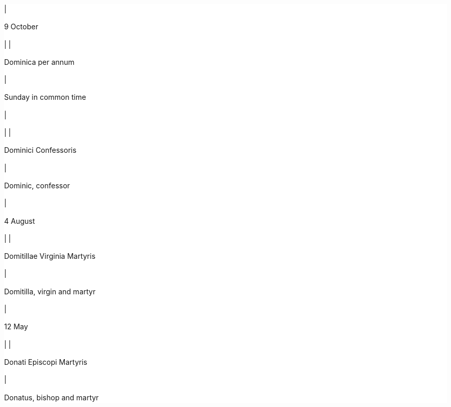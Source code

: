  | 

9 October

 |
| 

Dominica per annum

 | 

Sunday in common time

 | 

 |
| 

Dominici Confessoris

 | 

Dominic, confessor

 | 

4 August

 |
| 

Domitillae Virginia Martyris

 | 

Domitilla, virgin and martyr

 | 

12 May

 |
| 

Donati Episcopi Martyris

 | 

Donatus, bishop and martyr
